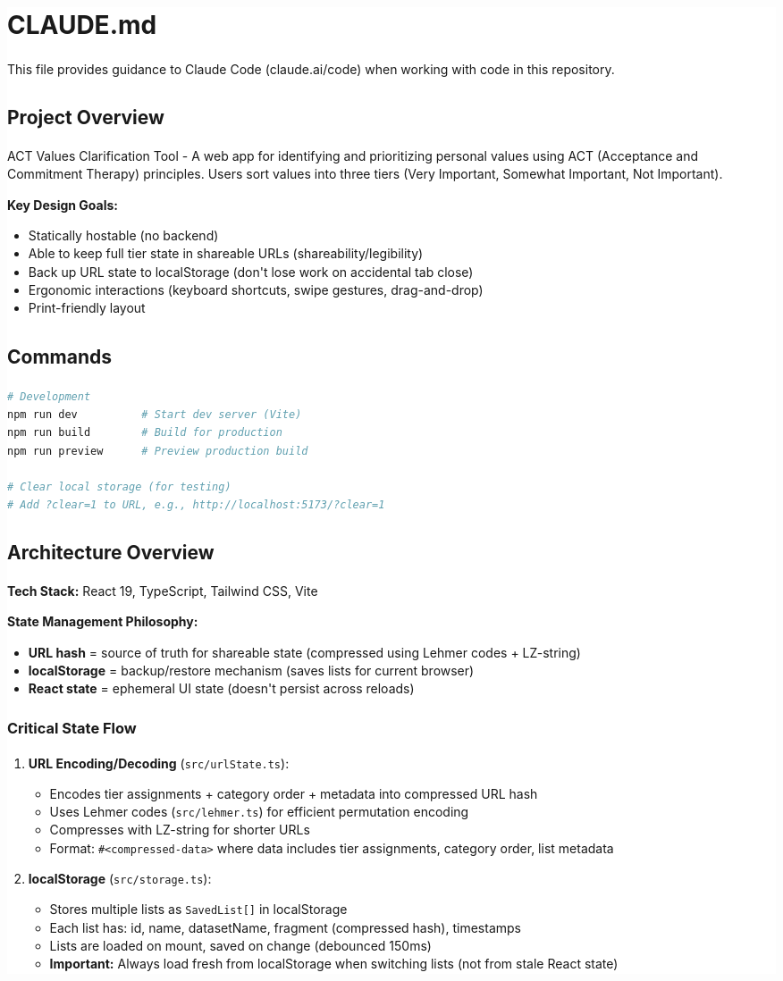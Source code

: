# CLAUDE.md

This file provides guidance to Claude Code (claude.ai/code) when working with code in this repository.

## Project Overview

ACT Values Clarification Tool - A web app for identifying and prioritizing personal values using ACT (Acceptance and Commitment Therapy) principles. Users sort values into three tiers (Very Important, Somewhat Important, Not Important).

**Key Design Goals:**
- Statically hostable (no backend)
- Able to keep full tier state in shareable URLs (shareability/legibility)
- Back up URL state to localStorage (don't lose work on accidental tab close)
- Ergonomic interactions (keyboard shortcuts, swipe gestures, drag-and-drop)
- Print-friendly layout

## Commands

```bash
# Development
npm run dev          # Start dev server (Vite)
npm run build        # Build for production
npm run preview      # Preview production build

# Clear local storage (for testing)
# Add ?clear=1 to URL, e.g., http://localhost:5173/?clear=1
```

## Architecture Overview

**Tech Stack:** React 19, TypeScript, Tailwind CSS, Vite

**State Management Philosophy:**
- **URL hash** = source of truth for shareable state (compressed using Lehmer codes + LZ-string)
- **localStorage** = backup/restore mechanism (saves lists for current browser)
- **React state** = ephemeral UI state (doesn't persist across reloads)

### Critical State Flow

1. **URL Encoding/Decoding** (`src/urlState.ts`):
   - Encodes tier assignments + category order + metadata into compressed URL hash
   - Uses Lehmer codes (`src/lehmer.ts`) for efficient permutation encoding
   - Compresses with LZ-string for shorter URLs
   - Format: `#<compressed-data>` where data includes tier assignments, category order, list metadata

2. **localStorage** (`src/storage.ts`):
   - Stores multiple lists as `SavedList[]` in localStorage
   - Each list has: id, name, datasetName, fragment (compressed hash), timestamps
   - Lists are loaded on mount, saved on change (debounced 150ms)
   - **Important:** Always load fresh from localStorage when switching lists (not from stale React state)
